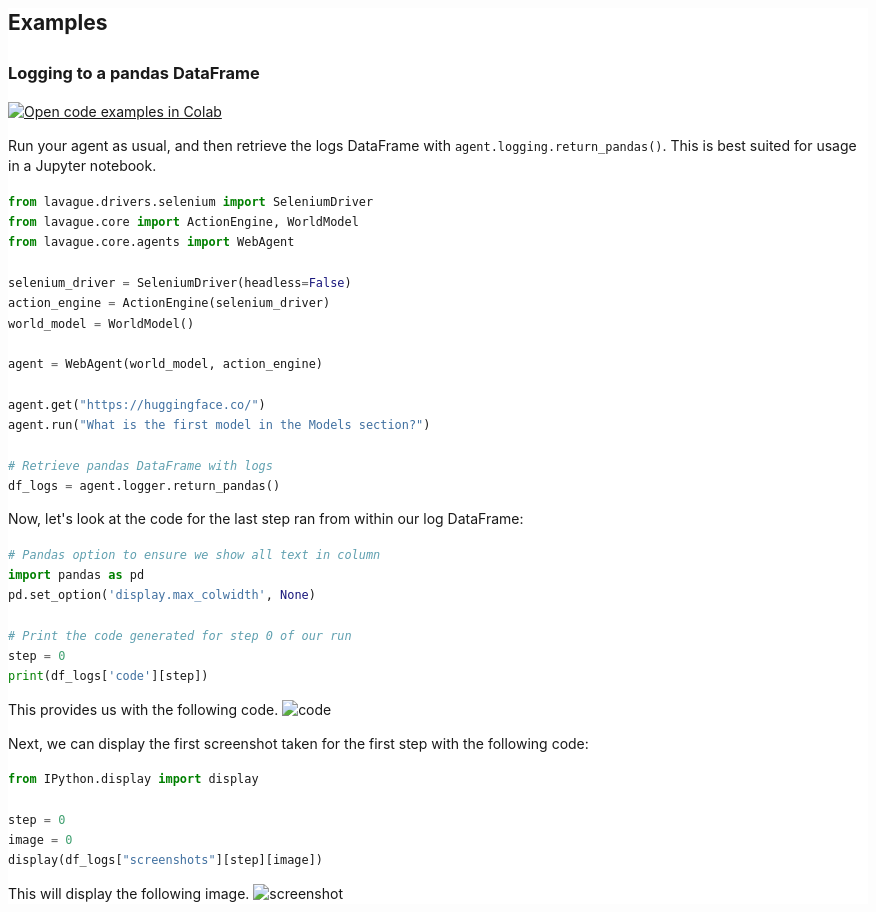 ## Examples

### Logging to a pandas DataFrame

<a target="_blank" href="https://colab.research.google.com/github/lavague-ai/lavague/blob/main/docs/docs/module-guides/notebooks/logger.ipynb">
<img src="https://colab.research.google.com/assets/colab-badge.svg" alt="Open code examples in Colab"></a>


Run your agent as usual, and then retrieve the logs DataFrame with `agent.logging.return_pandas()`. This is best suited for usage in a Jupyter notebook. 

```python
from lavague.drivers.selenium import SeleniumDriver
from lavague.core import ActionEngine, WorldModel
from lavague.core.agents import WebAgent

selenium_driver = SeleniumDriver(headless=False)
action_engine = ActionEngine(selenium_driver)
world_model = WorldModel()

agent = WebAgent(world_model, action_engine)

agent.get("https://huggingface.co/")
agent.run("What is the first model in the Models section?")

# Retrieve pandas DataFrame with logs
df_logs = agent.logger.return_pandas()
```

Now, let's look at the code for the last step ran from within our log DataFrame:
```python
# Pandas option to ensure we show all text in column
import pandas as pd
pd.set_option('display.max_colwidth', None)

# Print the code generated for step 0 of our run
step = 0
print(df_logs['code'][step])
```

This provides us with the following code.
![code](../../assets/code.png)

Next, we can display the first screenshot taken for the first step with the following code:

```python
from IPython.display import display

step = 0
image = 0
display(df_logs["screenshots"][step][image])
```
This will display the following image.
![screenshot](../../assets/screenshot-2.png)
